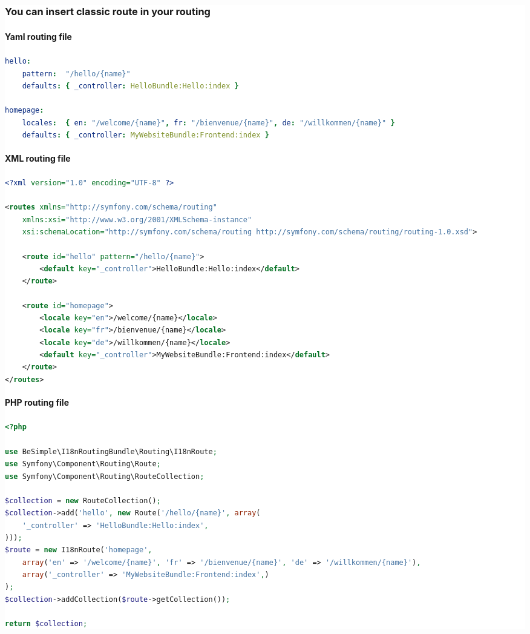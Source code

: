 ### You can insert classic route in your routing

#### Yaml routing file

``` yaml
hello:
    pattern:  "/hello/{name}"
    defaults: { _controller: HelloBundle:Hello:index }

homepage:
    locales:  { en: "/welcome/{name}", fr: "/bienvenue/{name}", de: "/willkommen/{name}" }
    defaults: { _controller: MyWebsiteBundle:Frontend:index }
```

#### XML routing file

``` xml
<?xml version="1.0" encoding="UTF-8" ?>

<routes xmlns="http://symfony.com/schema/routing"
    xmlns:xsi="http://www.w3.org/2001/XMLSchema-instance"
    xsi:schemaLocation="http://symfony.com/schema/routing http://symfony.com/schema/routing/routing-1.0.xsd">

    <route id="hello" pattern="/hello/{name}">
        <default key="_controller">HelloBundle:Hello:index</default>
    </route>

    <route id="homepage">
        <locale key="en">/welcome/{name}</locale>
        <locale key="fr">/bienvenue/{name}</locale>
        <locale key="de">/willkommen/{name}</locale>
        <default key="_controller">MyWebsiteBundle:Frontend:index</default>
    </route>
</routes>
```

#### PHP routing file

``` php
<?php

use BeSimple\I18nRoutingBundle\Routing\I18nRoute;
use Symfony\Component\Routing\Route;
use Symfony\Component\Routing\RouteCollection;

$collection = new RouteCollection();
$collection->add('hello', new Route('/hello/{name}', array(
    '_controller' => 'HelloBundle:Hello:index',
)));
$route = new I18nRoute('homepage',
    array('en' => '/welcome/{name}', 'fr' => '/bienvenue/{name}', 'de' => '/willkommen/{name}'),
    array('_controller' => 'MyWebsiteBundle:Frontend:index',)
);
$collection->addCollection($route->getCollection());

return $collection;
```
